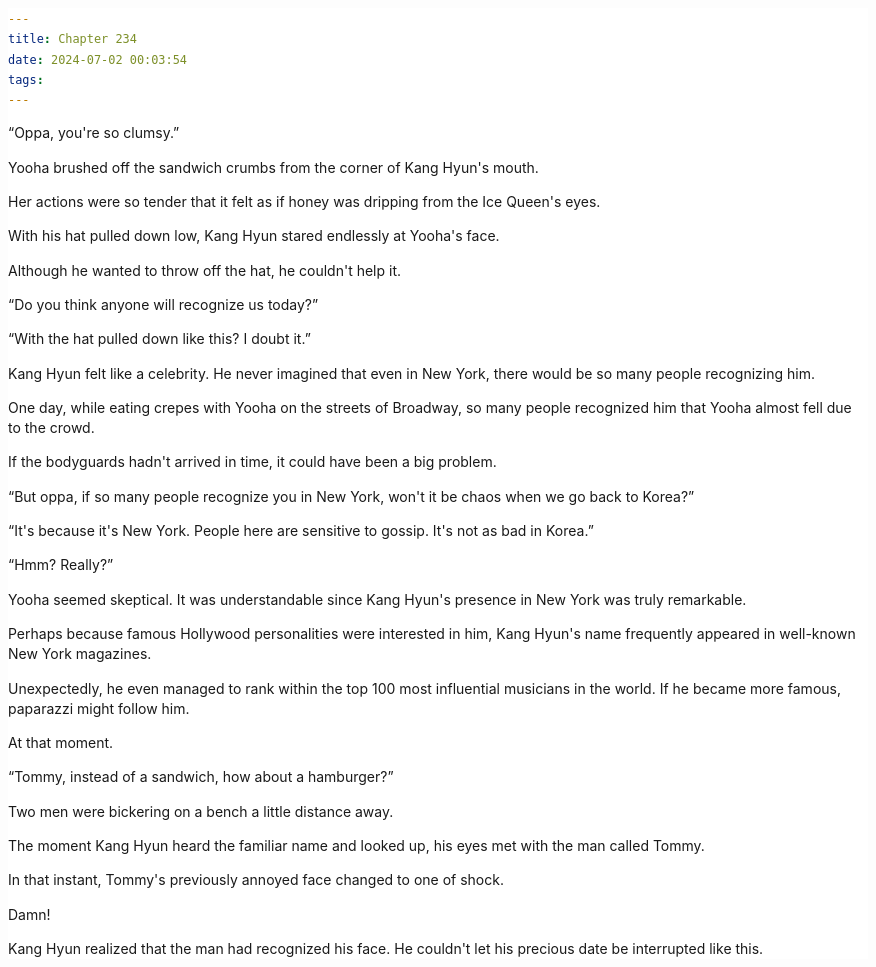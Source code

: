 ```yaml
---
title: Chapter 234
date: 2024-07-02 00:03:54
tags:
---
```



“Oppa, you're so clumsy.”

Yooha brushed off the sandwich crumbs from the corner of Kang Hyun's mouth.

Her actions were so tender that it felt as if honey was dripping from the Ice Queen's eyes.

With his hat pulled down low, Kang Hyun stared endlessly at Yooha's face.

Although he wanted to throw off the hat, he couldn't help it.

“Do you think anyone will recognize us today?”

“With the hat pulled down like this? I doubt it.”

Kang Hyun felt like a celebrity. He never imagined that even in New York, there would be so many people recognizing him.

One day, while eating crepes with Yooha on the streets of Broadway, so many people recognized him that Yooha almost fell due to the crowd.

If the bodyguards hadn't arrived in time, it could have been a big problem.

“But oppa, if so many people recognize you in New York, won't it be chaos when we go back to Korea?”

“It's because it's New York. People here are sensitive to gossip. It's not as bad in Korea.”

“Hmm? Really?”

Yooha seemed skeptical. It was understandable since Kang Hyun's presence in New York was truly remarkable.

Perhaps because famous Hollywood personalities were interested in him, Kang Hyun's name frequently appeared in well-known New York magazines.

Unexpectedly, he even managed to rank within the top 100 most influential musicians in the world. If he became more famous, paparazzi might follow him.

At that moment.

“Tommy, instead of a sandwich, how about a hamburger?”

Two men were bickering on a bench a little distance away.

The moment Kang Hyun heard the familiar name and looked up, his eyes met with the man called Tommy.

In that instant, Tommy's previously annoyed face changed to one of shock.

Damn!

Kang Hyun realized that the man had recognized his face. He couldn't let his precious date be interrupted like this.
